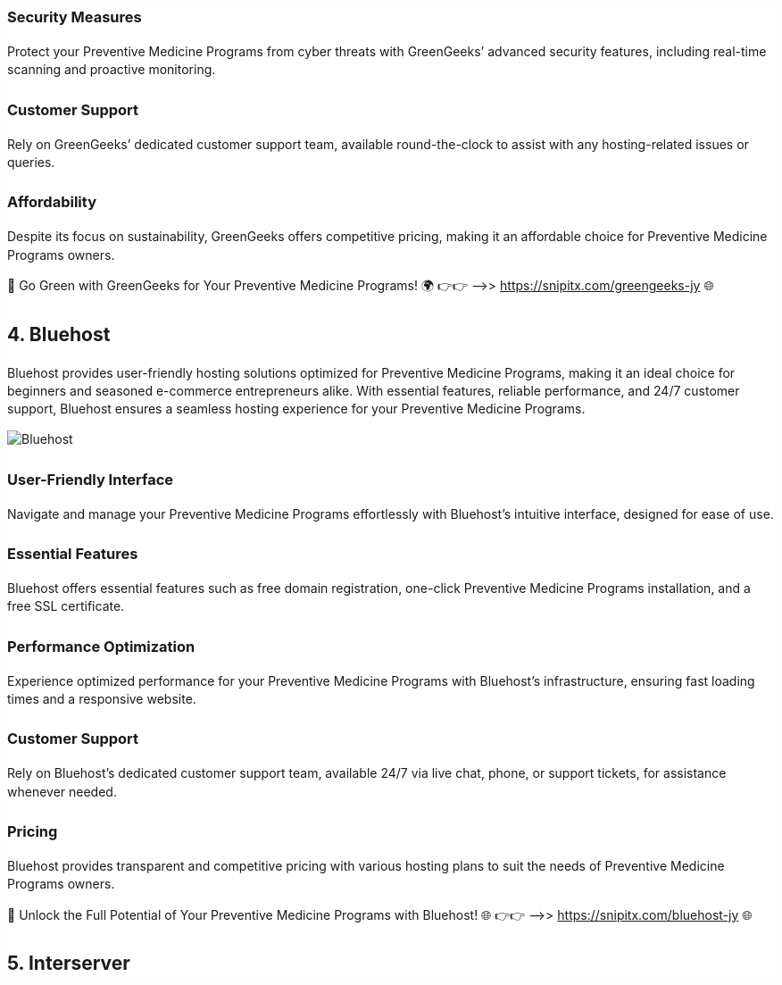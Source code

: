 ### Security Measures
Protect your Preventive Medicine Programs from cyber threats with GreenGeeks’ advanced security features, including real-time scanning and proactive monitoring.

### Customer Support
Rely on GreenGeeks’ dedicated customer support team, available round-the-clock to assist with any hosting-related issues or queries.

### Affordability
Despite its focus on sustainability, GreenGeeks offers competitive pricing, making it an affordable choice for Preventive Medicine Programs owners.

🌿 Go Green with GreenGeeks for Your Preventive Medicine Programs! 🌍
👉👉 -->> https://snipitx.com/greengeeks-jy 🌐

## 4. Bluehost

Bluehost provides user-friendly hosting solutions optimized for Preventive Medicine Programs, making it an ideal choice for beginners and seasoned e-commerce entrepreneurs alike. With essential features, reliable performance, and 24/7 customer support, Bluehost ensures a seamless hosting experience for your Preventive Medicine Programs.

![Bluehost](https://i.imgur.com/PasFF9E.jpeg "Bluehost Hosting")

### User-Friendly Interface
Navigate and manage your Preventive Medicine Programs effortlessly with Bluehost’s intuitive interface, designed for ease of use.

### Essential Features
Bluehost offers essential features such as free domain registration, one-click Preventive Medicine Programs installation, and a free SSL certificate.

### Performance Optimization
Experience optimized performance for your Preventive Medicine Programs with Bluehost’s infrastructure, ensuring fast loading times and a responsive website.

### Customer Support
Rely on Bluehost’s dedicated customer support team, available 24/7 via live chat, phone, or support tickets, for assistance whenever needed.

### Pricing
Bluehost provides transparent and competitive pricing with various hosting plans to suit the needs of Preventive Medicine Programs owners.

🚀 Unlock the Full Potential of Your Preventive Medicine Programs with Bluehost! 🌐
👉👉 -->> https://snipitx.com/bluehost-jy 🌐

## 5. Interserver
